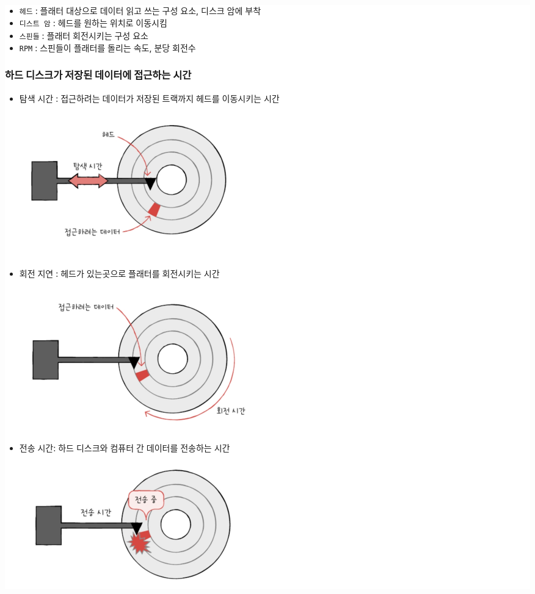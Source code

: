 - `헤드` : 플래터 대상으로 데이터 읽고 쓰는 구성 요소, 디스크 암에 부착
- `디스트 암` : 헤드를 원하는 위치로 이동시킴
- `스핀들` : 플래터 회전시키는 구성 요소
- `RPM` : 스핀들이 플래터를 돌리는 속도, 분당 회전수

### 하드 디스크가 저장된 데이터에 접근하는 시간

- 탐색 시간 : 접근하려는 데이터가 저장된 트랙까지 헤드를 이동시키는 시간
    
    ![image.png](./Chapter%2007%20보조기억장치/image%201.png)
    
- 회전 지연 : 헤드가 있는곳으로 플래터를 회전시키는 시간
    
    ![image.png](./Chapter%2007%20보조기억장치/image%202.png)
    
- 전송 시간: 하드 디스크와 컴퓨터 간 데이터를 전송하는 시간
    
    ![image.png](./Chapter%2007%20보조기억장치/image%203.png)
    